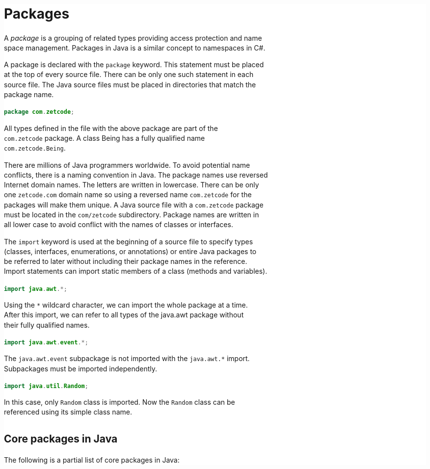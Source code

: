 # Packages

A *package* is a grouping of related types providing access protection and name  
space management. Packages in Java is a similar concept to namespaces in C#.  


A package is declared with the `package` keyword. This statement must be placed  
at the top of every source file. There can be only one such statement in each  
source file. The Java source files must be placed in directories that match the  
package name.  

```java
package com.zetcode;
```

All types defined in the file with the above package are part of the  
`com.zetcode` package. A class Being has a fully qualified name  
`com.zetcode.Being`.

There are millions of Java programmers worldwide. To avoid potential name  
conflicts, there is a naming convention in Java. The package names use reversed  
Internet domain names. The letters are written in lowercase. There can be only  
one `zetcode.com` domain name so using a reversed name `com.zetcode` for the  
packages will make them unique. A Java source file with a `com.zetcode` package  
must be located in the `com/zetcode` subdirectory. Package names are written in  
all lower case to avoid conflict with the names of classes or interfaces.  

The `import` keyword is used at the beginning of a source file to specify types  
(classes, interfaces, enumerations, or annotations) or entire Java packages to  
be referred to later without including their package names in the reference.  
Import statements can import static members of a class (methods and variables).  

```java
import java.awt.*;
```

Using the `*` wildcard character, we can import the whole package at a time.  
After this import, we can refer to all types of the java.awt package without  
their fully qualified names.  

```java
import java.awt.event.*;
```

The `java.awt.event` subpackage is not imported with the `java.awt.*` import.  
Subpackages must be imported independently.  

```java
import java.util.Random;
```

In this case, only `Random` class is imported. Now the `Random` class can be  
referenced using its simple class name.  

## Core packages in Java

The following is a partial list of core packages in Java:
